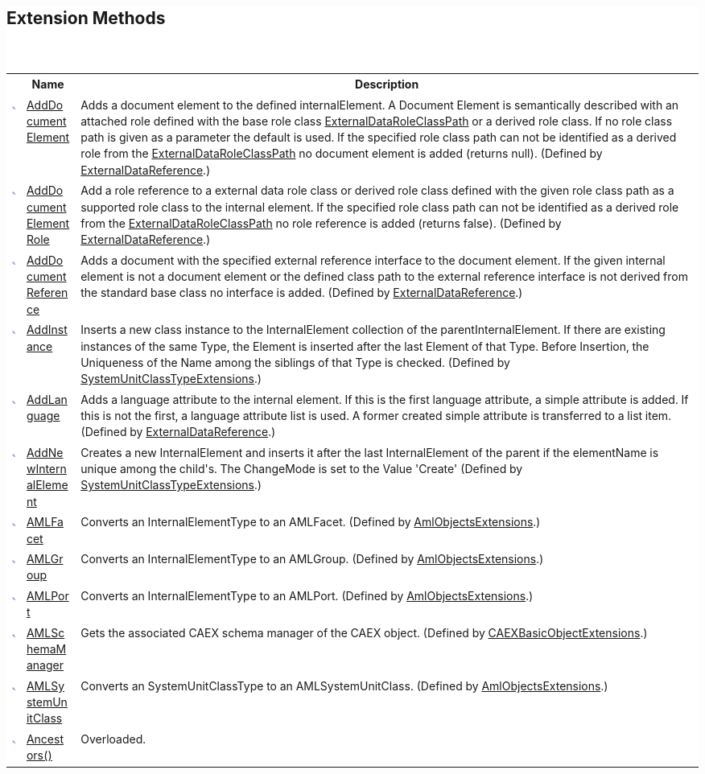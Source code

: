 ## Extension Methods
&nbsp;<table><tr><th></th><th>Name</th><th>Description</th></tr><tr><td>![Public Extension Method](media/pubextension.gif "Public Extension Method")</td><td><a href="M_Aml_Engine_AmlObjects_ExternalDataReference_AddDocumentElement">AddDocumentElement</a></td><td>
Adds a document element to the defined internalElement. A Document Element is semantically described with an attached role defined with the base role class <a href="F_Aml_Engine_AmlObjects_ExternalDataReference_ExternalDataRoleClassPath">ExternalDataRoleClassPath</a> or a derived role class. If no role class path is given as a parameter the default is used. If the specified role class path can not be identified as a derived role from the <a href="F_Aml_Engine_AmlObjects_ExternalDataReference_ExternalDataRoleClassPath">ExternalDataRoleClassPath</a> no document element is added (returns null).
 (Defined by <a href="T_Aml_Engine_AmlObjects_ExternalDataReference">ExternalDataReference</a>.)</td></tr><tr><td>![Public Extension Method](media/pubextension.gif "Public Extension Method")</td><td><a href="M_Aml_Engine_AmlObjects_ExternalDataReference_AddDocumentElementRole">AddDocumentElementRole</a></td><td>
Add a role reference to a external data role class or derived role class defined with the given role class path as a supported role class to the internal element. If the specified role class path can not be identified as a derived role from the <a href="F_Aml_Engine_AmlObjects_ExternalDataReference_ExternalDataRoleClassPath">ExternalDataRoleClassPath</a> no role reference is added (returns false).
 (Defined by <a href="T_Aml_Engine_AmlObjects_ExternalDataReference">ExternalDataReference</a>.)</td></tr><tr><td>![Public Extension Method](media/pubextension.gif "Public Extension Method")</td><td><a href="M_Aml_Engine_AmlObjects_ExternalDataReference_AddDocumentReference">AddDocumentReference</a></td><td>
Adds a document with the specified external reference interface to the document element. If the given internal element is not a document element or the defined class path to the external reference interface is not derived from the standard base class no interface is added.
 (Defined by <a href="T_Aml_Engine_AmlObjects_ExternalDataReference">ExternalDataReference</a>.)</td></tr><tr><td>![Public Extension Method](media/pubextension.gif "Public Extension Method")</td><td><a href="M_Aml_Engine_CAEX_Extensions_SystemUnitClassTypeExtensions_AddInstance">AddInstance</a></td><td>
Inserts a new class instance to the InternalElement collection of the parentInternalElement. If there are existing instances of the same Type, the Element is inserted after the last Element of that Type. Before Insertion, the Uniqueness of the Name among the siblings of that Type is checked.
 (Defined by <a href="T_Aml_Engine_CAEX_Extensions_SystemUnitClassTypeExtensions">SystemUnitClassTypeExtensions</a>.)</td></tr><tr><td>![Public Extension Method](media/pubextension.gif "Public Extension Method")</td><td><a href="M_Aml_Engine_AmlObjects_ExternalDataReference_AddLanguage">AddLanguage</a></td><td>
Adds a language attribute to the internal element. If this is the first language attribute, a simple attribute is added. If this is not the first, a language attribute list is used. A former created simple attribute is transferred to a list item.
 (Defined by <a href="T_Aml_Engine_AmlObjects_ExternalDataReference">ExternalDataReference</a>.)</td></tr><tr><td>![Public Extension Method](media/pubextension.gif "Public Extension Method")</td><td><a href="M_Aml_Engine_CAEX_Extensions_SystemUnitClassTypeExtensions_AddNewInternalElement">AddNewInternalElement</a></td><td>
Creates a new InternalElement and inserts it after the last InternalElement of the parent if the elementName is unique among the child's. The ChangeMode is set to the Value 'Create'
 (Defined by <a href="T_Aml_Engine_CAEX_Extensions_SystemUnitClassTypeExtensions">SystemUnitClassTypeExtensions</a>.)</td></tr><tr><td>![Public Extension Method](media/pubextension.gif "Public Extension Method")</td><td><a href="M_Aml_Engine_AmlObjects_Extensions_AmlObjectsExtensions_AMLFacet">AMLFacet</a></td><td>
Converts an InternalElementType to an AMLFacet.
 (Defined by <a href="T_Aml_Engine_AmlObjects_Extensions_AmlObjectsExtensions">AmlObjectsExtensions</a>.)</td></tr><tr><td>![Public Extension Method](media/pubextension.gif "Public Extension Method")</td><td><a href="M_Aml_Engine_AmlObjects_Extensions_AmlObjectsExtensions_AMLGroup">AMLGroup</a></td><td>
Converts an InternalElementType to an AMLGroup.
 (Defined by <a href="T_Aml_Engine_AmlObjects_Extensions_AmlObjectsExtensions">AmlObjectsExtensions</a>.)</td></tr><tr><td>![Public Extension Method](media/pubextension.gif "Public Extension Method")</td><td><a href="M_Aml_Engine_AmlObjects_Extensions_AmlObjectsExtensions_AMLPort">AMLPort</a></td><td>
Converts an InternalElementType to an AMLPort.
 (Defined by <a href="T_Aml_Engine_AmlObjects_Extensions_AmlObjectsExtensions">AmlObjectsExtensions</a>.)</td></tr><tr><td>![Public Extension Method](media/pubextension.gif "Public Extension Method")</td><td><a href="M_Aml_Engine_CAEX_Extensions_CAEXBasicObjectExtensions_AMLSchemaManager">AMLSchemaManager</a></td><td>
Gets the associated CAEX schema manager of the CAEX object.
 (Defined by <a href="T_Aml_Engine_CAEX_Extensions_CAEXBasicObjectExtensions">CAEXBasicObjectExtensions</a>.)</td></tr><tr><td>![Public Extension Method](media/pubextension.gif "Public Extension Method")</td><td><a href="M_Aml_Engine_AmlObjects_Extensions_AmlObjectsExtensions_AMLSystemUnitClass">AMLSystemUnitClass</a></td><td>
Converts an SystemUnitClassType to an AMLSystemUnitClass.
 (Defined by <a href="T_Aml_Engine_AmlObjects_Extensions_AmlObjectsExtensions">AmlObjectsExtensions</a>.)</td></tr><tr><td>![Public Extension Method](media/pubextension.gif "Public Extension Method")</td><td><a href="M_Aml_Engine_Adapter_AMLEngineAdapter_Ancestors">Ancestors()</a></td><td>Overloaded.  